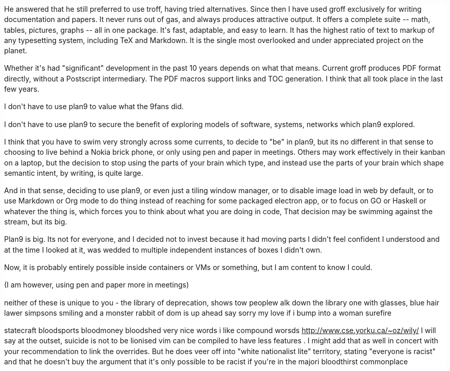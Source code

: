 He answered that he still preferred to use troff, having tried alternatives. Since then I have used groff exclusively for writing documentation and papers. It never runs out of gas, and always produces attractive output. It offers a complete suite -- math, tables, pictures, graphs -- all in one package. It's fast, adaptable, and easy to learn. It has the highest ratio of text to markup of any typesetting system, including TeX and Markdown. It is the single most overlooked and under appreciated project on the planet.

Whether it's had "significant" development in the past 10 years depends on what that means. Current groff produces PDF format directly, without a Postscript intermediary. The PDF macros support links and TOC generation. I think that all took place in the last few years.

I don't have to use plan9 to value what the 9fans did.

I don't have to use plan9 to secure the benefit of exploring models of software, systems, networks which plan9 explored.

I think that you have to swim very strongly across some currents, to decide to "be" in plan9, but its no different in that sense to choosing to live behind a Nokia brick phone, or only using pen and paper in meetings. Others may work effectively in their kanban on a laptop, but the decision to stop using the parts of your brain which type, and instead use the parts of your brain which shape semantic intent, by writing, is quite large.

And in that sense, deciding to use plan9, or even just a tiling window manager, or to disable image load in web by default, or to use Markdown or Org mode to do thing instead of reaching for some packaged electron app, or to focus on GO or Haskell or whatever the thing is, which forces you to think about what you are doing in code, That decision may be swimming against the stream, but its big.

Plan9 is big. Its not for everyone, and I decided not to invest because it had moving parts I didn't feel confident I understood and at the time I looked at it, was wedded to multiple independent instances of boxes I didn't own.

Now, it is probably entirely possible inside containers or VMs or something, but I am content to know I could.

(I am however, using pen and paper more in meetings)




neither of these is unique to you - the library of deprecation, shows tow peoplew alk down the library one with glasses, blue hair lawer simpsons smiling and a monster rabbit of dom is up ahead
say sorry my love if i bump into a woman
surefire

statecraft
bloodsports
bloodmoney
bloodshed very nice words i like compound worsds
http://www.cse.yorku.ca/~oz/wily/
I will say at the outset,
suicide is not to be lionised
vim can be compiled to have less features
. I might add that as well in concert with your recommendation to link the overrides.
But he does veer off into "white nationalist lite" territory, stating "everyone is racist" and that he doesn't buy the argument that it's only possible to be racist if you're in the majori
bloodthirst
commonplace
